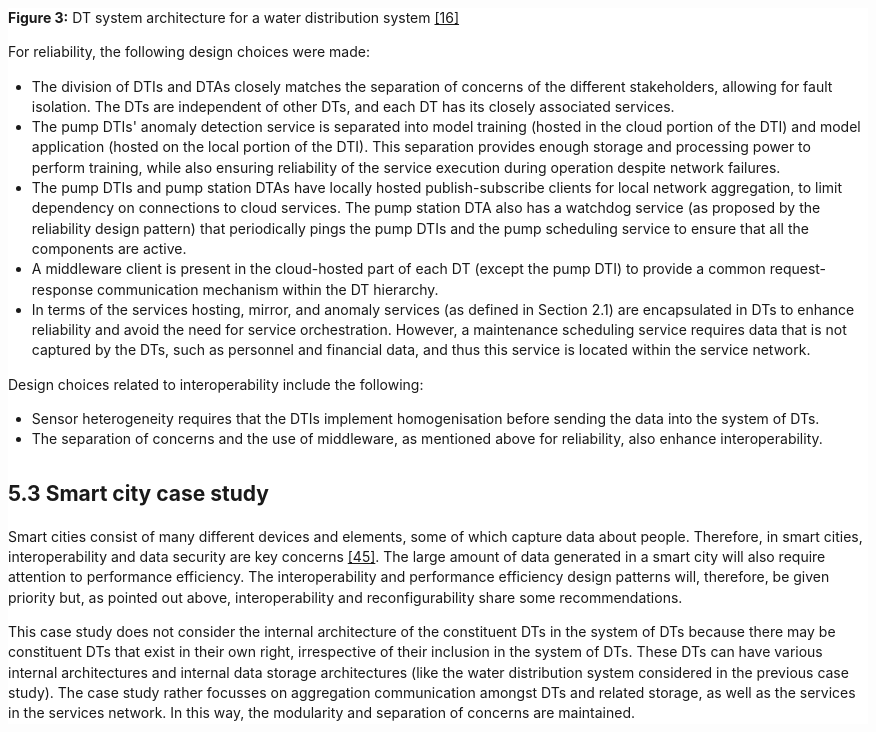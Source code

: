 <a id="page-24-0"></a>**Figure 3:** DT system architecture for a water distribution system [[16]](#ref-16)

For reliability, the following design choices were made:

- The division of DTIs and DTAs closely matches the separation of concerns of the different stakeholders, allowing for fault isolation. The DTs are independent of other DTs, and each DT has its closely associated services.
- The pump DTIs' anomaly detection service is separated into model training (hosted in the cloud portion of the DTI) and model application (hosted on the local portion of the DTI). This separation provides enough storage and processing power to perform training, while also ensuring reliability of the service execution during operation despite network failures.
- The pump DTIs and pump station DTAs have locally hosted publish-subscribe clients for local network aggregation, to limit dependency on connections to cloud services. The pump station DTA also has a watchdog service (as proposed by the reliability design pattern) that periodically pings the pump DTIs and the pump scheduling service to ensure that all the components are active.
- A middleware client is present in the cloud-hosted part of each DT (except the pump DTI) to provide a common request-response communication mechanism within the DT hierarchy.
- In terms of the services hosting, mirror, and anomaly services (as defined in Section 2.1) are encapsulated in DTs to enhance reliability and avoid the need for service orchestration. However, a maintenance scheduling service requires data that is not captured by the DTs, such as personnel and financial data, and thus this service is located within the service network.

Design choices related to interoperability include the following:

- Sensor heterogeneity requires that the DTIs implement homogenisation before sending the data into the system of DTs.
- The separation of concerns and the use of middleware, as mentioned above for reliability, also enhance interoperability.

## 5.3 Smart city case study

Smart cities consist of many different devices and elements, some of which capture data about people. Therefore, in smart cities, interoperability and data security are key concerns [[45]](#ref-45). The large amount of data generated in a smart city will also require attention to performance efficiency. The interoperability and performance efficiency design patterns will, therefore, be given priority but, as pointed out above, interoperability and reconfigurability share some recommendations.

This case study does not consider the internal architecture of the constituent DTs in the system of DTs because there may be constituent DTs that exist in their own right, irrespective of their inclusion in the system of DTs. These DTs can have various internal architectures and internal data storage architectures (like the water distribution system considered in the previous case study). The case study rather focusses on aggregation communication amongst DTs and related storage, as well as the services in the services network. In this way, the modularity and separation of concerns are maintained.
